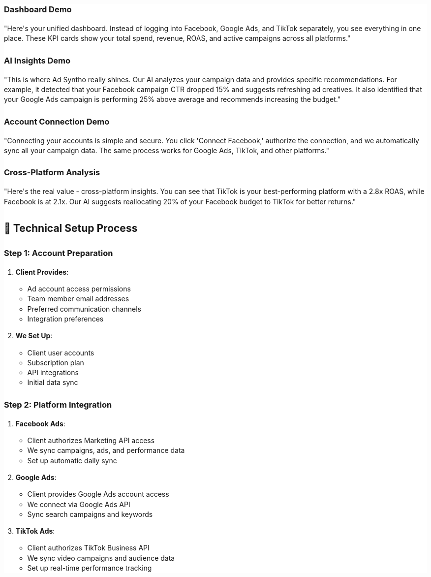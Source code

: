 ### Dashboard Demo
"Here's your unified dashboard. Instead of logging into Facebook, Google Ads, and TikTok separately, you see everything in one place. These KPI cards show your total spend, revenue, ROAS, and active campaigns across all platforms."

### AI Insights Demo
"This is where Ad Syntho really shines. Our AI analyzes your campaign data and provides specific recommendations. For example, it detected that your Facebook campaign CTR dropped 15% and suggests refreshing ad creatives. It also identified that your Google Ads campaign is performing 25% above average and recommends increasing the budget."

### Account Connection Demo
"Connecting your accounts is simple and secure. You click 'Connect Facebook,' authorize the connection, and we automatically sync all your campaign data. The same process works for Google Ads, TikTok, and other platforms."

### Cross-Platform Analysis
"Here's the real value - cross-platform insights. You can see that TikTok is your best-performing platform with a 2.8x ROAS, while Facebook is at 2.1x. Our AI suggests reallocating 20% of your Facebook budget to TikTok for better returns."

## 🔧 Technical Setup Process

### Step 1: Account Preparation
1. **Client Provides**:
   - Ad account access permissions
   - Team member email addresses
   - Preferred communication channels
   - Integration preferences

2. **We Set Up**:
   - Client user accounts
   - Subscription plan
   - API integrations
   - Initial data sync

### Step 2: Platform Integration
1. **Facebook Ads**:
   - Client authorizes Marketing API access
   - We sync campaigns, ads, and performance data
   - Set up automatic daily sync

2. **Google Ads**:
   - Client provides Google Ads account access
   - We connect via Google Ads API
   - Sync search campaigns and keywords

3. **TikTok Ads**:
   - Client authorizes TikTok Business API
   - We sync video campaigns and audience data
   - Set up real-time performance tracking
